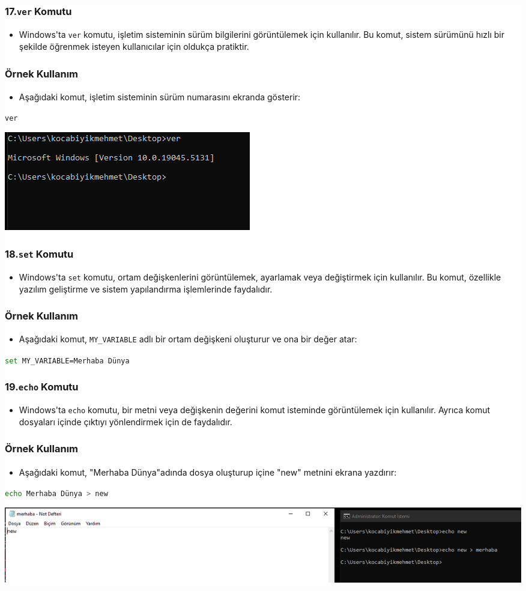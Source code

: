 ### 17.`ver` Komutu

- Windows'ta `ver` komutu, işletim sisteminin sürüm bilgilerini görüntülemek için kullanılır. Bu komut, sistem sürümünü hızlı bir şekilde öğrenmek isteyen kullanıcılar için oldukça pratiktir.

### Örnek Kullanım

- Aşağıdaki komut, işletim sisteminin sürüm numarasını ekranda gösterir:

```bash
ver
```
![görsel](/win%20resim/ver.png)
### 18.`set` Komutu

- Windows'ta `set` komutu, ortam değişkenlerini görüntülemek, ayarlamak veya değiştirmek için kullanılır. Bu komut, özellikle yazılım geliştirme ve sistem yapılandırma işlemlerinde faydalıdır.

### Örnek Kullanım

- Aşağıdaki komut, `MY_VARIABLE` adlı bir ortam değişkeni oluşturur ve ona bir değer atar:

```bash
set MY_VARIABLE=Merhaba Dünya
```
### 19.`echo` Komutu

- Windows'ta `echo` komutu, bir metni veya değişkenin değerini komut isteminde görüntülemek için kullanılır. Ayrıca komut dosyaları içinde çıktıyı yönlendirmek için de faydalıdır.

### Örnek Kullanım

- Aşağıdaki komut, "Merhaba Dünya"adında dosya oluşturup içine "new" metnini ekrana yazdırır:

```bash
echo Merhaba Dünya > new
```
![görsel](/win%20resim/echo.png)
